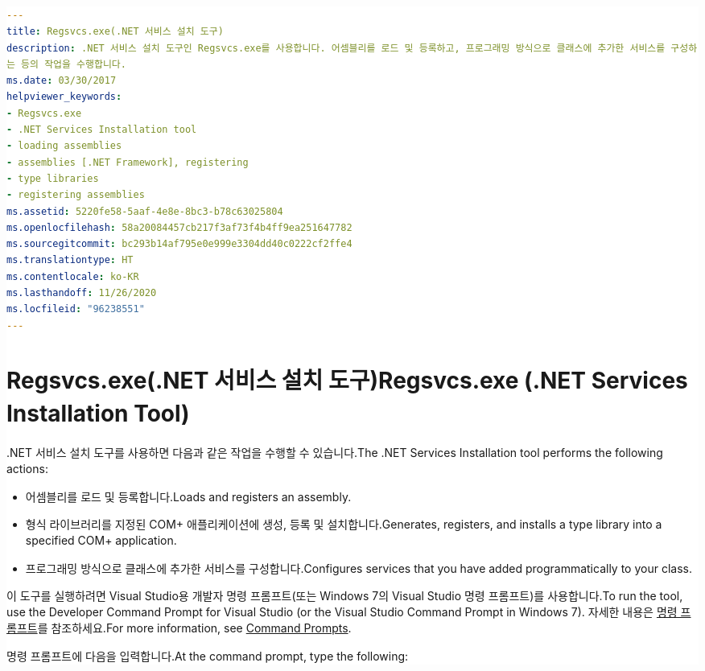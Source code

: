 ```yaml
---
title: Regsvcs.exe(.NET 서비스 설치 도구)
description: .NET 서비스 설치 도구인 Regsvcs.exe를 사용합니다. 어셈블리를 로드 및 등록하고, 프로그래밍 방식으로 클래스에 추가한 서비스를 구성하는 등의 작업을 수행합니다.
ms.date: 03/30/2017
helpviewer_keywords:
- Regsvcs.exe
- .NET Services Installation tool
- loading assemblies
- assemblies [.NET Framework], registering
- type libraries
- registering assemblies
ms.assetid: 5220fe58-5aaf-4e8e-8bc3-b78c63025804
ms.openlocfilehash: 58a20084457cb217f3af73f4b4ff9ea251647782
ms.sourcegitcommit: bc293b14af795e0e999e3304dd40c0222cf2ffe4
ms.translationtype: HT
ms.contentlocale: ko-KR
ms.lasthandoff: 11/26/2020
ms.locfileid: "96238551"
---
```

# <a name="regsvcsexe-net-services-installation-tool"></a><span data-ttu-id="11370-104">Regsvcs.exe(.NET 서비스 설치 도구)</span><span class="sxs-lookup"><span data-stu-id="11370-104">Regsvcs.exe (.NET Services Installation Tool)</span></span>

<span data-ttu-id="11370-105">.NET 서비스 설치 도구를 사용하면 다음과 같은 작업을 수행할 수 있습니다.</span><span class="sxs-lookup"><span data-stu-id="11370-105">The .NET Services Installation tool performs the following actions:</span></span>  
  
- <span data-ttu-id="11370-106">어셈블리를 로드 및 등록합니다.</span><span class="sxs-lookup"><span data-stu-id="11370-106">Loads and registers an assembly.</span></span>  
  
- <span data-ttu-id="11370-107">형식 라이브러리를 지정된 COM+ 애플리케이션에 생성, 등록 및 설치합니다.</span><span class="sxs-lookup"><span data-stu-id="11370-107">Generates, registers, and installs a type library into a specified COM+ application.</span></span>  
  
- <span data-ttu-id="11370-108">프로그래밍 방식으로 클래스에 추가한 서비스를 구성합니다.</span><span class="sxs-lookup"><span data-stu-id="11370-108">Configures services that you have added programmatically to your class.</span></span>  
  
 <span data-ttu-id="11370-109">이 도구를 실행하려면 Visual Studio용 개발자 명령 프롬프트(또는 Windows 7의 Visual Studio 명령 프롬프트)를 사용합니다.</span><span class="sxs-lookup"><span data-stu-id="11370-109">To run the tool, use the Developer Command Prompt for Visual Studio (or the Visual Studio Command Prompt in Windows 7).</span></span> <span data-ttu-id="11370-110">자세한 내용은 [명령 프롬프트](developer-command-prompt-for-vs.md)를 참조하세요.</span><span class="sxs-lookup"><span data-stu-id="11370-110">For more information, see [Command Prompts](developer-command-prompt-for-vs.md).</span></span>  
  
 <span data-ttu-id="11370-111">명령 프롬프트에 다음을 입력합니다.</span><span class="sxs-lookup"><span data-stu-id="11370-111">At the command prompt, type the following:</span></span>  
  
